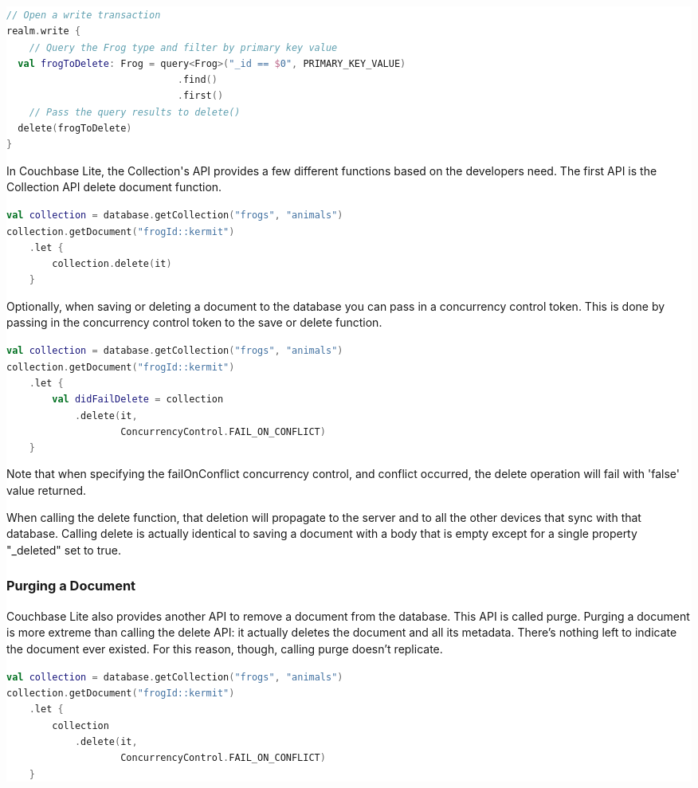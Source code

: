 ```kotlin
// Open a write transaction
realm.write {
    // Query the Frog type and filter by primary key value
  val frogToDelete: Frog = query<Frog>("_id == $0", PRIMARY_KEY_VALUE)
                              .find()
                              .first()
    // Pass the query results to delete()
  delete(frogToDelete)
}
```

In Couchbase Lite, the Collection's API provides a few different functions based on the developers need.  The first API is the Collection API delete document function.

```kotlin
val collection = database.getCollection("frogs", "animals")
collection.getDocument("frogId::kermit")
    .let { 
        collection.delete(it)
    }
```

Optionally, when saving or deleting a document to the database you can pass in a concurrency control token. This is done by passing in the concurrency control token to the save or delete function.

```kotlin
val collection = database.getCollection("frogs", "animals")
collection.getDocument("frogId::kermit")
    .let { 
        val didFailDelete = collection
            .delete(it, 
                    ConcurrencyControl.FAIL_ON_CONFLICT)
    }
```
Note that when specifying the failOnConflict concurrency control, and conflict occurred, the delete operation will fail with 'false' value returned.

When calling the delete function, that deletion will propagate to the server and to all the other devices that sync with that database.  Calling delete is actually identical to saving a document with a body that is empty except for a single property "_deleted" set to true.

### Purging a Document

Couchbase Lite also provides another API to remove a document from the database.  This API is called purge.  Purging a document is more extreme than calling the delete API: it actually deletes the document and all its metadata. There’s nothing left to indicate the document ever existed.  For this reason, though, calling purge doesn’t replicate.

```kotlin
val collection = database.getCollection("frogs", "animals")
collection.getDocument("frogId::kermit")
    .let { 
        collection
            .delete(it, 
                    ConcurrencyControl.FAIL_ON_CONFLICT)
    }
```
